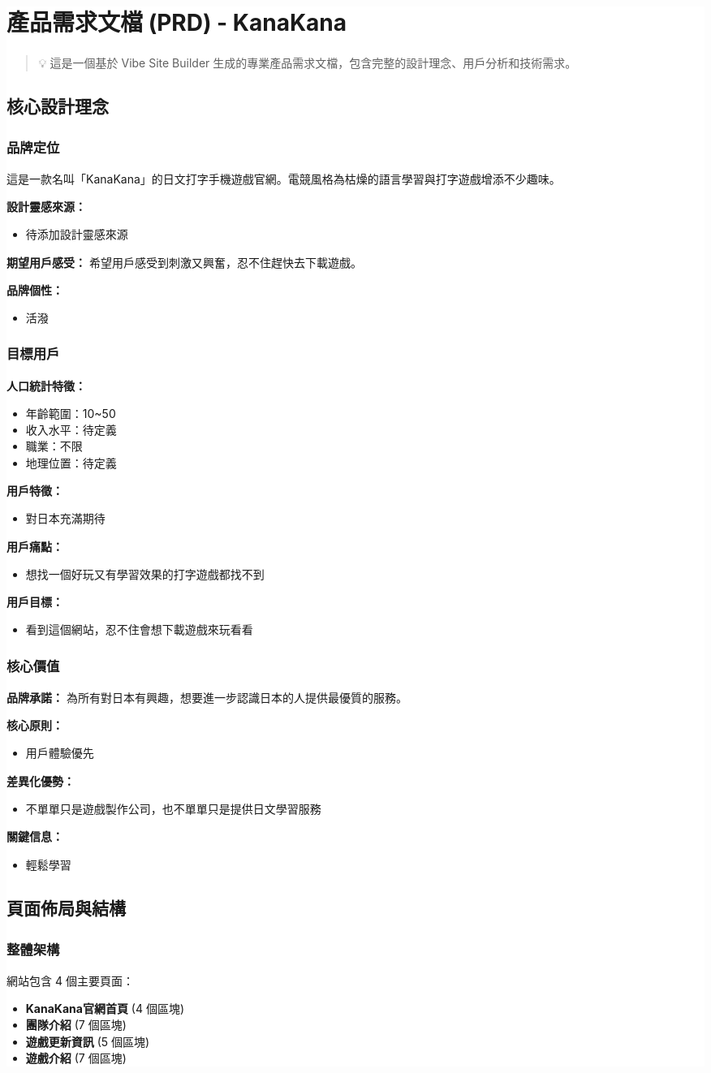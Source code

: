 # 產品需求文檔 (PRD) - KanaKana

> 💡 這是一個基於 Vibe Site Builder 生成的專業產品需求文檔，包含完整的設計理念、用戶分析和技術需求。

## 核心設計理念

### 品牌定位
這是一款名叫「KanaKana」的日文打字手機遊戲官網。電競風格為枯燥的語言學習與打字遊戲增添不少趣味。

**設計靈感來源：**
- 待添加設計靈感來源

**期望用戶感受：**
希望用戶感受到刺激又興奮，忍不住趕快去下載遊戲。

**品牌個性：**
- 活潑

### 目標用戶
**人口統計特徵：**
- 年齡範圍：10~50
- 收入水平：待定義
- 職業：不限
- 地理位置：待定義

**用戶特徵：**
- 對日本充滿期待

**用戶痛點：**
- 想找一個好玩又有學習效果的打字遊戲都找不到

**用戶目標：**
- 看到這個網站，忍不住會想下載遊戲來玩看看

### 核心價值
**品牌承諾：**
為所有對日本有興趣，想要進一步認識日本的人提供最優質的服務。

**核心原則：**
- 用戶體驗優先

**差異化優勢：**
- 不單單只是遊戲製作公司，也不單單只是提供日文學習服務

**關鍵信息：**
- 輕鬆學習

## 頁面佈局與結構

### 整體架構
網站包含 4 個主要頁面：
- **KanaKana官網首頁** (4 個區塊)
- **團隊介紹** (7 個區塊)
- **遊戲更新資訊** (5 個區塊)
- **遊戲介紹** (7 個區塊)
